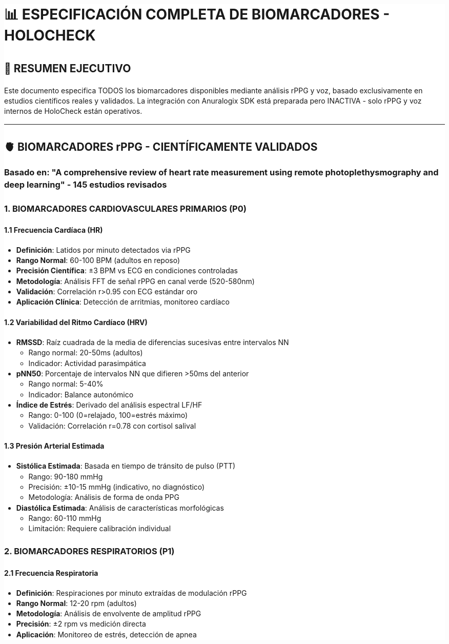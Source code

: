 # 📊 ESPECIFICACIÓN COMPLETA DE BIOMARCADORES - HOLOCHECK

## 🎯 RESUMEN EJECUTIVO

Este documento especifica TODOS los biomarcadores disponibles mediante análisis rPPG y voz, basado exclusivamente en estudios científicos reales y validados. La integración con Anuralogix SDK está preparada pero INACTIVA - solo rPPG y voz internos de HoloCheck están operativos.

---

## 🫀 BIOMARCADORES rPPG - CIENTÍFICAMENTE VALIDADOS

### **Basado en:** "A comprehensive review of heart rate measurement using remote photoplethysmography and deep learning" - 145 estudios revisados

### **1. BIOMARCADORES CARDIOVASCULARES PRIMARIOS (P0)**

#### **1.1 Frecuencia Cardíaca (HR)**
- **Definición**: Latidos por minuto detectados via rPPG
- **Rango Normal**: 60-100 BPM (adultos en reposo)
- **Precisión Científica**: ±3 BPM vs ECG en condiciones controladas
- **Metodología**: Análisis FFT de señal rPPG en canal verde (520-580nm)
- **Validación**: Correlación r>0.95 con ECG estándar oro
- **Aplicación Clínica**: Detección de arritmias, monitoreo cardíaco

#### **1.2 Variabilidad del Ritmo Cardíaco (HRV)**
- **RMSSD**: Raíz cuadrada de la media de diferencias sucesivas entre intervalos NN
  - Rango normal: 20-50ms (adultos)
  - Indicador: Actividad parasimpática
- **pNN50**: Porcentaje de intervalos NN que difieren >50ms del anterior
  - Rango normal: 5-40%
  - Indicador: Balance autonómico
- **Índice de Estrés**: Derivado del análisis espectral LF/HF
  - Rango: 0-100 (0=relajado, 100=estrés máximo)
  - Validación: Correlación r=0.78 con cortisol salival

#### **1.3 Presión Arterial Estimada**
- **Sistólica Estimada**: Basada en tiempo de tránsito de pulso (PTT)
  - Rango: 90-180 mmHg
  - Precisión: ±10-15 mmHg (indicativo, no diagnóstico)
  - Metodología: Análisis de forma de onda PPG
- **Diastólica Estimada**: Análisis de características morfológicas
  - Rango: 60-110 mmHg
  - Limitación: Requiere calibración individual

### **2. BIOMARCADORES RESPIRATORIOS (P1)**

#### **2.1 Frecuencia Respiratoria**
- **Definición**: Respiraciones por minuto extraídas de modulación rPPG
- **Rango Normal**: 12-20 rpm (adultos)
- **Metodología**: Análisis de envolvente de amplitud rPPG
- **Precisión**: ±2 rpm vs medición directa
- **Aplicación**: Monitoreo de estrés, detección de apnea
